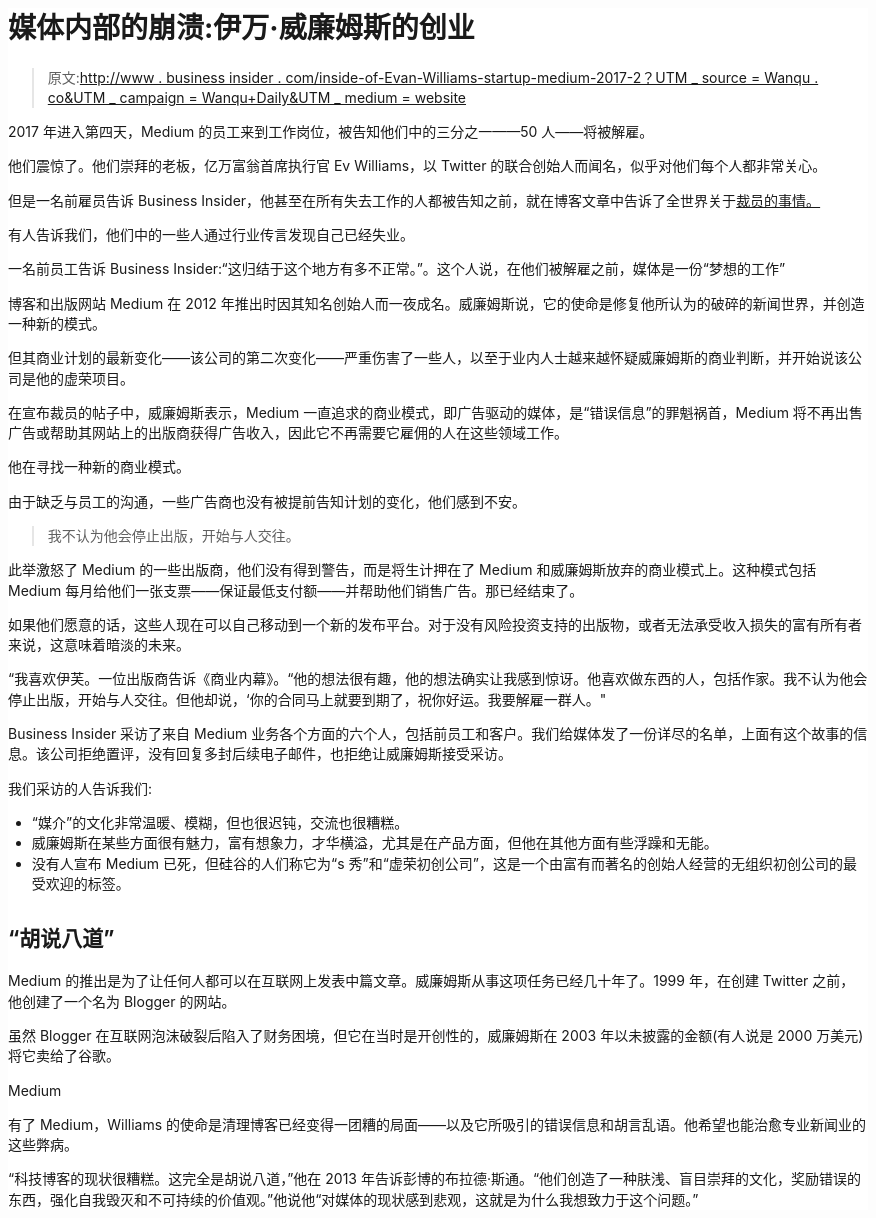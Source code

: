 # 媒体内部的崩溃:伊万·威廉姆斯的创业

> 原文:[http://www . business insider . com/inside-of-Evan-Williams-startup-medium-2017-2？UTM _ source = Wanqu . co&UTM _ campaign = Wanqu+Daily&UTM _ medium = website](http://www.businessinsider.com/inside-the-meltdown-of-evan-williams-startup-medium-2017-2?utm_source=wanqu.co&utm_campaign=Wanqu+Daily&utm_medium=website)

2017 年进入第四天，Medium 的员工来到工作岗位，被告知他们中的三分之一——50 人——将被解雇。

他们震惊了。他们崇拜的老板，亿万富翁首席执行官 Ev Williams，以 Twitter 的联合创始人而闻名，似乎对他们每个人都非常关心。

但是一名前雇员告诉 Business Insider，他甚至在所有失去工作的人都被告知之前，就在博客文章中告诉了全世界关于[裁员的事情。](https://blog.medium.com/renewing-mediums-focus-98f374a960be#.av3lj4tng)

有人告诉我们，他们中的一些人通过行业传言发现自己已经失业。

一名前员工告诉 Business Insider:“这归结于这个地方有多不正常。”。这个人说，在他们被解雇之前，媒体是一份“梦想的工作”

博客和出版网站 Medium 在 2012 年推出时因其知名创始人而一夜成名。威廉姆斯说，它的使命是修复他所认为的破碎的新闻世界，并创造一种新的模式。

但其商业计划的最新变化——该公司的第二次变化——严重伤害了一些人，以至于业内人士越来越怀疑威廉姆斯的商业判断，并开始说该公司是他的虚荣项目。

在宣布裁员的帖子中，威廉姆斯表示，Medium 一直追求的商业模式，即广告驱动的媒体，是“错误信息”的罪魁祸首，Medium 将不再出售广告或帮助其网站上的出版商获得广告收入，因此它不再需要它雇佣的人在这些领域工作。

他在寻找一种新的商业模式。

由于缺乏与员工的沟通，一些广告商也没有被提前告知计划的变化，他们感到不安。

> 我不认为他会停止出版，开始与人交往。

此举激怒了 Medium 的一些出版商，他们没有得到警告，而是将生计押在了 Medium 和威廉姆斯放弃的商业模式上。这种模式包括 Medium 每月给他们一张支票——保证最低支付额——并帮助他们销售广告。那已经结束了。

如果他们愿意的话，这些人现在可以自己移动到一个新的发布平台。对于没有风险投资支持的出版物，或者无法承受收入损失的富有所有者来说，这意味着暗淡的未来。

“我喜欢伊芙。一位出版商告诉《商业内幕》。“他的想法很有趣，他的想法确实让我感到惊讶。他喜欢做东西的人，包括作家。我不认为他会停止出版，开始与人交往。但他却说，‘你的合同马上就要到期了，祝你好运。我要解雇一群人。"

Business Insider 采访了来自 Medium 业务各个方面的六个人，包括前员工和客户。我们给媒体发了一份详尽的名单，上面有这个故事的信息。该公司拒绝置评，没有回复多封后续电子邮件，也拒绝让威廉姆斯接受采访。

我们采访的人告诉我们:

*   “媒介”的文化非常温暖、模糊，但也很迟钝，交流也很糟糕。
*   威廉姆斯在某些方面很有魅力，富有想象力，才华横溢，尤其是在产品方面，但他在其他方面有些浮躁和无能。
*   没有人宣布 Medium 已死，但硅谷的人们称它为“s 秀”和“虚荣初创公司”，这是一个由富有而著名的创始人经营的无组织初创公司的最受欢迎的标签。

## “胡说八道”

Medium 的推出是为了让任何人都可以在互联网上发表中篇文章。威廉姆斯从事这项任务已经几十年了。1999 年，在创建 Twitter 之前，他创建了一个名为 Blogger 的网站。

虽然 Blogger 在互联网泡沫破裂后陷入了财务困境，但它在当时是开创性的，威廉姆斯在 2003 年以未披露的金额(有人说是 2000 万美元)将它卖给了谷歌。

Medium

有了 Medium，Williams 的使命是清理博客已经变得一团糟的局面——以及它所吸引的错误信息和胡言乱语。他希望也能治愈专业新闻业的这些弊病。

“科技博客的现状很糟糕。这完全是胡说八道，”他在 2013 年告诉彭博的布拉德·斯通。“他们创造了一种肤浅、盲目崇拜的文化，奖励错误的东西，强化自我毁灭和不可持续的价值观。”他说他“对媒体的现状感到悲观，这就是为什么我想致力于这个问题。”
